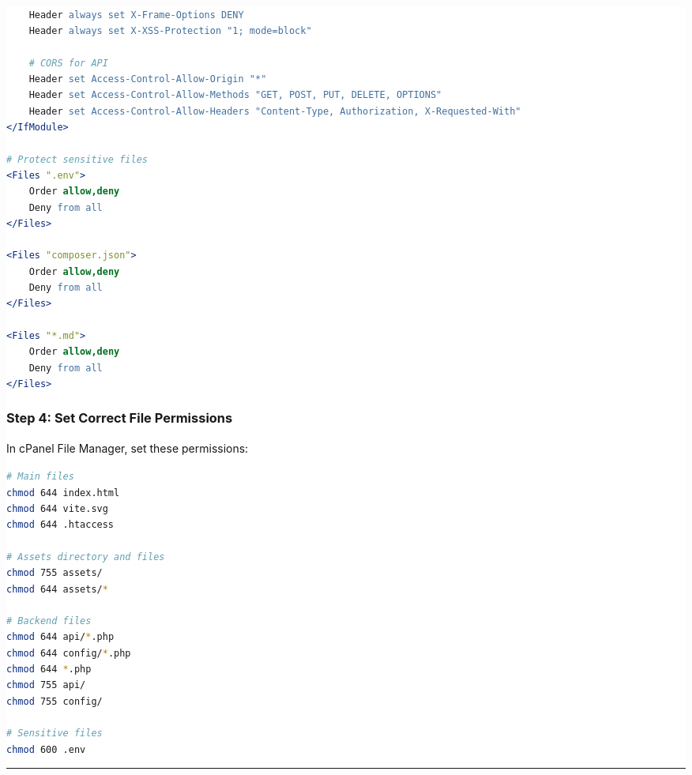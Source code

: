 ```apache
    Header always set X-Frame-Options DENY
    Header always set X-XSS-Protection "1; mode=block"
    
    # CORS for API
    Header set Access-Control-Allow-Origin "*"
    Header set Access-Control-Allow-Methods "GET, POST, PUT, DELETE, OPTIONS"
    Header set Access-Control-Allow-Headers "Content-Type, Authorization, X-Requested-With"
</IfModule>

# Protect sensitive files
<Files ".env">
    Order allow,deny
    Deny from all
</Files>

<Files "composer.json">
    Order allow,deny
    Deny from all
</Files>

<Files "*.md">
    Order allow,deny
    Deny from all
</Files>
```

### **Step 4: Set Correct File Permissions**

In cPanel File Manager, set these permissions:

```bash
# Main files
chmod 644 index.html
chmod 644 vite.svg
chmod 644 .htaccess

# Assets directory and files
chmod 755 assets/
chmod 644 assets/*

# Backend files
chmod 644 api/*.php
chmod 644 config/*.php
chmod 644 *.php
chmod 755 api/
chmod 755 config/

# Sensitive files
chmod 600 .env
```

---
